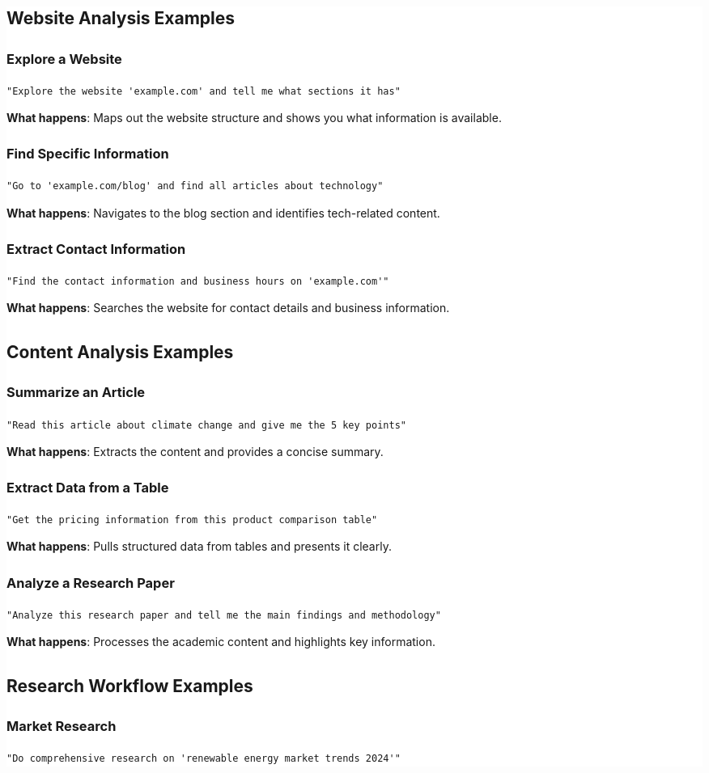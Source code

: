 ## Website Analysis Examples

### **Explore a Website**
```
"Explore the website 'example.com' and tell me what sections it has"
```

**What happens**: Maps out the website structure and shows you what information is available.

### **Find Specific Information**
```
"Go to 'example.com/blog' and find all articles about technology"
```

**What happens**: Navigates to the blog section and identifies tech-related content.

### **Extract Contact Information**
```
"Find the contact information and business hours on 'example.com'"
```

**What happens**: Searches the website for contact details and business information.

## Content Analysis Examples

### **Summarize an Article**
```
"Read this article about climate change and give me the 5 key points"
```

**What happens**: Extracts the content and provides a concise summary.

### **Extract Data from a Table**
```
"Get the pricing information from this product comparison table"
```

**What happens**: Pulls structured data from tables and presents it clearly.

### **Analyze a Research Paper**
```
"Analyze this research paper and tell me the main findings and methodology"
```

**What happens**: Processes the academic content and highlights key information.

## Research Workflow Examples

### **Market Research**
```
"Do comprehensive research on 'renewable energy market trends 2024'"
```
